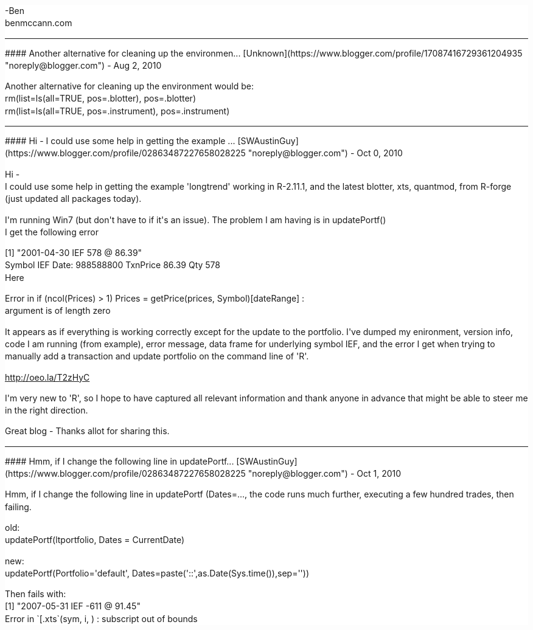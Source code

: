 \-Ben  
benmccann.com
<hr />
#### Another alternative for cleaning up the environmen...
[Unknown](https://www.blogger.com/profile/17087416729361204935 "noreply@blogger.com") - <time datetime="2010-08-16T19:25:07.661-05:00">Aug 2, 2010</time>

Another alternative for cleaning up the environment would be:  
rm(list=ls(all=TRUE, pos=.blotter), pos=.blotter)  
rm(list=ls(all=TRUE, pos=.instrument), pos=.instrument)
<hr />
#### Hi - I could use some help in getting the example ...
[SWAustinGuy](https://www.blogger.com/profile/02863487227658028225 "noreply@blogger.com") - <time datetime="2010-10-10T18:56:54.137-05:00">Oct 0, 2010</time>

Hi -  
I could use some help in getting the example 'longtrend' working in R-2.11.1, and the latest blotter, xts, quantmod, from R-forge (just updated all packages today).  
  
I'm running Win7 (but don't have to if it's an issue). The problem I am having is in updatePortf()  
I get the following error  
  
\[1\] "2001-04-30 IEF 578 @ 86.39"  
Symbol IEF Date: 988588800 TxnPrice 86.39 Qty 578  
Here  
  
Error in if (ncol(Prices) > 1) Prices = getPrice(prices, Symbol)\[dateRange\] :  
argument is of length zero  
  
It appears as if everything is working correctly except for the update to the portfolio. I've dumped my enironment, version info, code I am running (from example), error message, data frame for underlying symbol IEF, and the error I get when trying to manually add a transaction and update portfolio on the command line of 'R'.  
  
http://oeo.la/T2zHyC  
  
I'm very new to 'R', so I hope to have captured all relevant information and thank anyone in advance that might be able to steer me in the right direction.  
  
Great blog - Thanks allot for sharing this.
<hr />
#### Hmm, if I change the following line in updatePortf...
[SWAustinGuy](https://www.blogger.com/profile/02863487227658028225 "noreply@blogger.com") - <time datetime="2010-10-10T19:51:46.854-05:00">Oct 1, 2010</time>

Hmm, if I change the following line in updatePortf (Dates=..., the code runs much further, executing a few hundred trades, then failing.  
  
old:  
updatePortf(ltportfolio, Dates = CurrentDate)  
  
new:  
updatePortf(Portfolio='default', Dates=paste('::',as.Date(Sys.time()),sep=''))  
  
Then fails with:  
\[1\] "2007-05-31 IEF -611 @ 91.45"  
Error in \`\[.xts\`(sym, i, ) : subscript out of bounds  
  